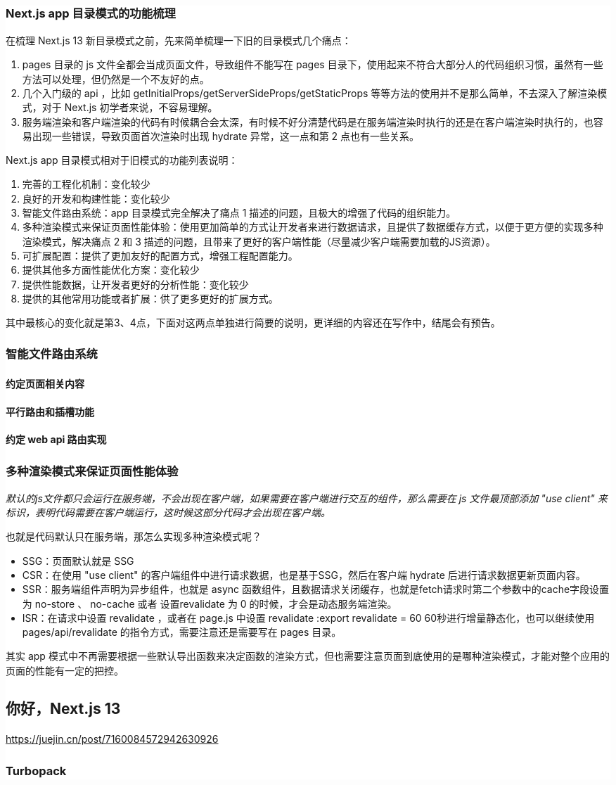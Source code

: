 ### Next.js app 目录模式的功能梳理

在梳理 Next.js 13 新目录模式之前，先来简单梳理一下旧的目录模式几个痛点：

1. pages 目录的 js 文件全都会当成页面文件，导致组件不能写在 pages 目录下，使用起来不符合大部分人的代码组织习惯，虽然有一些方法可以处理，但仍然是一个不友好的点。
2. 几个入门级的 api ，比如 getInitialProps/getServerSideProps/getStaticProps 等等方法的使用并不是那么简单，不去深入了解渲染模式，对于 Next.js 初学者来说，不容易理解。
3. 服务端渲染和客户端渲染的代码有时候耦合会太深，有时候不好分清楚代码是在服务端渲染时执行的还是在客户端渲染时执行的，也容易出现一些错误，导致页面首次渲染时出现 hydrate 异常，这一点和第 2 点也有一些关系。

Next.js app 目录模式相对于旧模式的功能列表说明：

1. 完善的工程化机制：变化较少
2. 良好的开发和构建性能：变化较少
3. 智能文件路由系统：app 目录模式完全解决了痛点 1 描述的问题，且极大的增强了代码的组织能力。
4. 多种渲染模式来保证页面性能体验：使用更加简单的方式让开发者来进行数据请求，且提供了数据缓存方式，以便于更方便的实现多种渲染模式，解决痛点 2 和 3 描述的问题，且带来了更好的客户端性能（尽量减少客户端需要加载的JS资源）。
5. 可扩展配置：提供了更加友好的配置方式，增强工程配置能力。
6. 提供其他多方面性能优化方案：变化较少
7. 提供性能数据，让开发者更好的分析性能：变化较少
8. 提供的其他常用功能或者扩展：供了更多更好的扩展方式。

其中最核心的变化就是第3、4点，下面对这两点单独进行简要的说明，更详细的内容还在写作中，结尾会有预告。

### 智能文件路由系统

#### 约定页面相关内容

#### 平行路由和插槽功能

#### 约定 web api 路由实现

### 多种渲染模式来保证页面性能体验

*默认的js文件都只会运行在服务端，不会出现在客户端，如果需要在客户端进行交互的组件，那么需要在 js 文件最顶部添加 "use client" 来标识，表明代码需要在客户端运行，这时候这部分代码才会出现在客户端。*

也就是代码默认只在服务端，那怎么实现多种渲染模式呢？

- SSG：页面默认就是 SSG
- CSR：在使用 "use client" 的客户端组件中进行请求数据，也是基于SSG，然后在客户端 hydrate 后进行请求数据更新页面内容。
- SSR：服务端组件声明为异步组件，也就是 async 函数组件，且数据请求关闭缓存，也就是fetch请求时第二个参数中的cache字段设置为 no-store 、 no-cache 或者 设置revalidate 为 0 的时候，才会是动态服务端渲染。
- ISR：在请求中设置 revalidate ，或者在 page.js 中设置 revalidate :export revalidate = 60 60秒进行增量静态化，也可以继续使用 pages/api/revalidate 的指令方式，需要注意还是需要写在 pages 目录。

其实 app 模式中不再需要根据一些默认导出函数来决定函数的渲染方式，但也需要注意页面到底使用的是哪种渲染模式，才能对整个应用的页面的性能有一定的把控。

## 你好，Next.js 13

https://juejin.cn/post/7160084572942630926

### Turbopack
